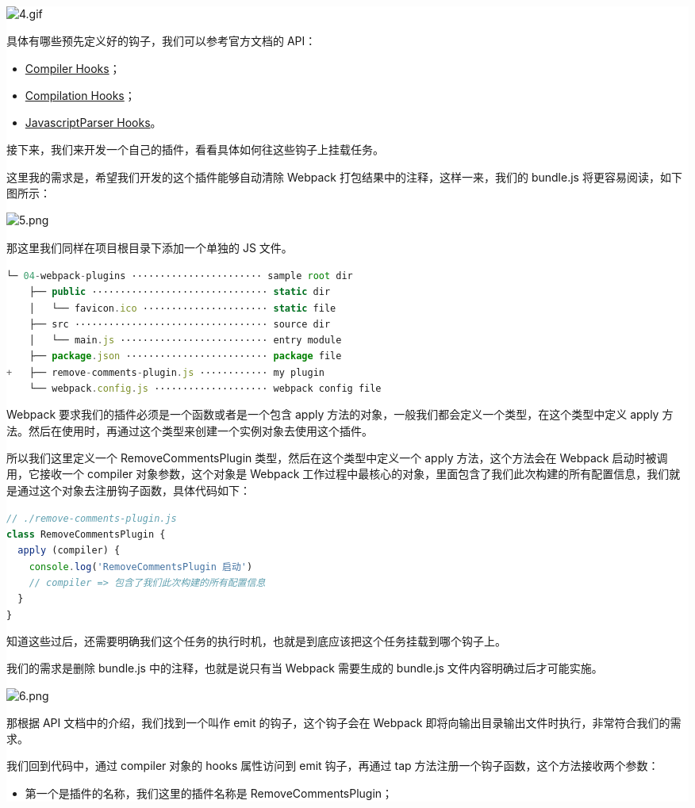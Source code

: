 <Image alt="4.gif" src="https://s0.lgstatic.com/i/image3/M01/16/A6/Ciqah16mU4KAX07hABBXsBqlv1U403.gif"/>

具体有哪些预先定义好的钩子，我们可以参考官方文档的 API：

* [Compiler Hooks](https://webpack.js.org/api/compiler-hooks/)；

* [Compilation Hooks](https://webpack.js.org/api/compilation-hooks/)；

* [JavascriptParser Hooks](https://webpack.js.org/api/parser/)。

接下来，我们来开发一个自己的插件，看看具体如何往这些钩子上挂载任务。

这里我的需求是，希望我们开发的这个插件能够自动清除 Webpack 打包结果中的注释，这样一来，我们的 bundle.js 将更容易阅读，如下图所示：

<Image alt="5.png" src="https://s0.lgstatic.com/i/image3/M01/16/A6/Ciqah16mU7eAe9FhAANSGI-INmg120.png"/>

那这里我们同样在项目根目录下添加一个单独的 JS 文件。

```js
└─ 04-webpack-plugins ······················· sample root dir
    ├── public ······························· static dir
    │   └── favicon.ico ······················ static file
    ├── src ·································· source dir
    │   └── main.js ·························· entry module
    ├── package.json ························· package file
+   ├── remove-comments-plugin.js ············ my plugin
    └── webpack.config.js ···················· webpack config file
```

Webpack 要求我们的插件必须是一个函数或者是一个包含 apply 方法的对象，一般我们都会定义一个类型，在这个类型中定义 apply 方法。然后在使用时，再通过这个类型来创建一个实例对象去使用这个插件。

所以我们这里定义一个 RemoveCommentsPlugin 类型，然后在这个类型中定义一个 apply 方法，这个方法会在 Webpack 启动时被调用，它接收一个 compiler 对象参数，这个对象是 Webpack 工作过程中最核心的对象，里面包含了我们此次构建的所有配置信息，我们就是通过这个对象去注册钩子函数，具体代码如下：

```js
// ./remove-comments-plugin.js
class RemoveCommentsPlugin {
  apply (compiler) {
    console.log('RemoveCommentsPlugin 启动')
    // compiler => 包含了我们此次构建的所有配置信息
  }
}
```

知道这些过后，还需要明确我们这个任务的执行时机，也就是到底应该把这个任务挂载到哪个钩子上。

我们的需求是删除 bundle.js 中的注释，也就是说只有当 Webpack 需要生成的 bundle.js 文件内容明确过后才可能实施。

<Image alt="6.png" src="https://s0.lgstatic.com/i/image3/M01/09/77/CgoCgV6mU-uAK0ADAAC9ZzsLxNA415.png"/>

那根据 API 文档中的介绍，我们找到一个叫作 emit 的钩子，这个钩子会在 Webpack 即将向输出目录输出文件时执行，非常符合我们的需求。

我们回到代码中，通过 compiler 对象的 hooks 属性访问到 emit 钩子，再通过 tap 方法注册一个钩子函数，这个方法接收两个参数：

* 第一个是插件的名称，我们这里的插件名称是 RemoveCommentsPlugin；
